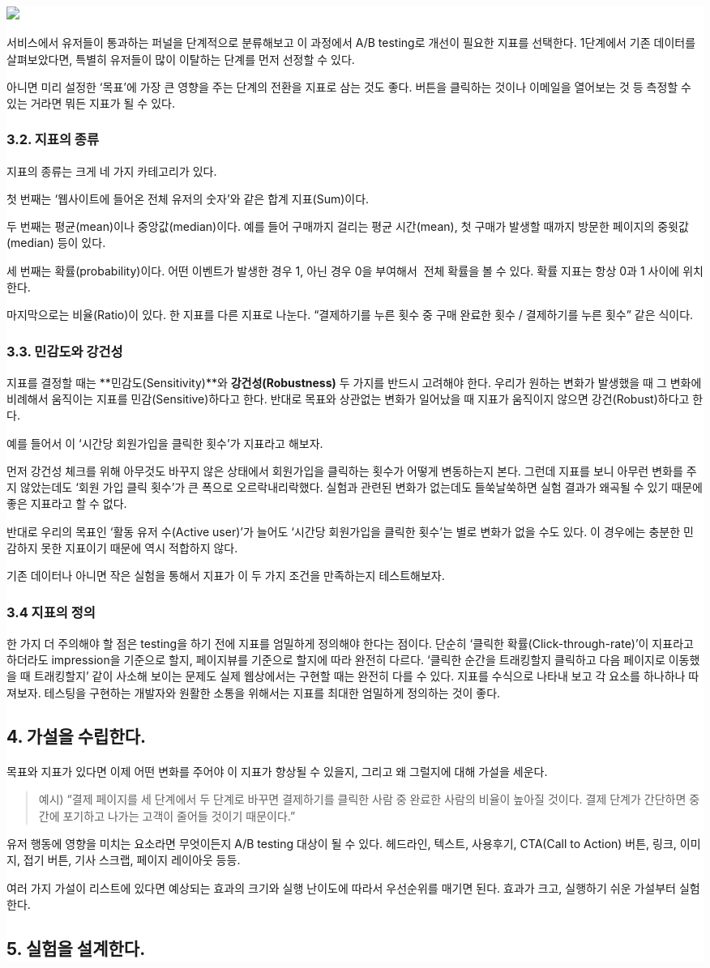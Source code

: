 [![](https://img1.daumcdn.net/thumb/R1280x0/?fname=http://t1.daumcdn.net/brunch/service/user/15UX/image/8Uz5x7kzgGKWnejfnOloHO-3Ogc.jpg)](https://img1.daumcdn.net/thumb/R1280x0/?fname=http://t1.daumcdn.net/brunch/service/user/15UX/image/8Uz5x7kzgGKWnejfnOloHO-3Ogc.jpg)

서비스에서 유저들이 통과하는 퍼널을 단계적으로 분류해보고 이 과정에서 A/B testing로 개선이 필요한 지표를 선택한다. 1단계에서 기존 데이터를 살펴보았다면, 특별히 유저들이 많이 이탈하는 단계를 먼저 선정할 수 있다.

아니면 미리 설정한 ‘목표’에 가장 큰 영향을 주는 단계의 전환을 지표로 삼는 것도 좋다. 버튼을 클릭하는 것이나 이메일을 열어보는 것 등 측정할 수 있는 거라면 뭐든 지표가 될 수 있다.

### **3.2. 지표의 종류**

지표의 종류는 크게 네 가지 카테고리가 있다.

첫 번째는 ‘웹사이트에 들어온 전체 유저의 숫자’와 같은 합계 지표(Sum)이다.

두 번째는 평균(mean)이나 중앙값(median)이다. 예를 들어 구매까지 걸리는 평균 시간(mean), 첫 구매가 발생할 때까지 방문한 페이지의 중윗값(median) 등이 있다.

세 번째는 확률(probability)이다. 어떤 이벤트가 발생한 경우 1, 아닌 경우 0을 부여해서  전체 확률을 볼 수 있다. 확률 지표는 항상 0과 1 사이에 위치한다.

마지막으로는 비율(Ratio)이 있다. 한 지표를 다른 지표로 나눈다. “결제하기를 누른 횟수 중 구매 완료한 횟수 / 결제하기를 누른 횟수” 같은 식이다.

### **3.3. 민감도와 강건성**

지표를 결정할 때는 **민감도(Sensitivity)**와 **강건성(Robustness)** 두 가지를 반드시 고려해야 한다. 우리가 원하는 변화가 발생했을 때 그 변화에 비례해서 움직이는 지표를 민감(Sensitive)하다고 한다. 반대로 목표와 상관없는 변화가 일어났을 때 지표가 움직이지 않으면 강건(Robust)하다고 한다.

예를 들어서 이 ‘시간당 회원가입을 클릭한 횟수’가 지표라고 해보자.

먼저 강건성 체크를 위해 아무것도 바꾸지 않은 상태에서 회원가입을 클릭하는 횟수가 어떻게 변동하는지 본다. 그런데 지표를 보니 아무런 변화를 주지 않았는데도 ‘회원 가입 클릭 횟수’가 큰 폭으로 오르락내리락했다. 실험과 관련된 변화가 없는데도 들쑥날쑥하면 실험 결과가 왜곡될 수 있기 때문에 좋은 지표라고 할 수 없다.

반대로 우리의 목표인 ‘활동 유저 수(Active user)’가 늘어도 ‘시간당 회원가입을 클릭한 횟수’는 별로 변화가 없을 수도 있다. 이 경우에는 충분한 민감하지 못한 지표이기 때문에 역시 적합하지 않다.

기존 데이터나 아니면 작은 실험을 통해서 지표가 이 두 가지 조건을 만족하는지 테스트해보자.

### **3.4 지표의 정의**

한 가지 더 주의해야 할 점은 testing을 하기 전에 지표를 엄밀하게 정의해야 한다는 점이다. 단순히 ‘클릭한 확률(Click-through-rate)’이 지표라고 하더라도 impression을 기준으로 할지, 페이지뷰를 기준으로 할지에 따라 완전히 다르다. ‘클릭한 순간을 트래킹할지 클릭하고 다음 페이지로 이동했을 때 트래킹할지’ 같이 사소해 보이는 문제도 실제 웹상에서는 구현할 때는 완전히 다를 수 있다. 지표를 수식으로 나타내 보고 각 요소를 하나하나 따져보자. 테스팅을 구현하는 개발자와 원활한 소통을 위해서는 지표를 최대한 엄밀하게 정의하는 것이 좋다.

## **4. 가설을 수립한다.**

목표와 지표가 있다면 이제 어떤 변화를 주어야 이 지표가 향상될 수 있을지, 그리고 왜 그럴지에 대해 가설을 세운다.

> 예시) “결제 페이지를 세 단계에서 두 단계로 바꾸면 결제하기를 클릭한 사람 중 완료한 사람의 비율이 높아질 것이다. 결제 단계가 간단하면 중간에 포기하고 나가는 고객이 줄어들 것이기 때문이다.”

유저 행동에 영향을 미치는 요소라면 무엇이든지 A/B testing 대상이 될 수 있다. 헤드라인, 텍스트, 사용후기, CTA(Call to Action) 버튼, 링크, 이미지, 접기 버튼, 기사 스크랩, 페이지 레이아웃 등등.

여러 가지 가설이 리스트에 있다면 예상되는 효과의 크기와 실행 난이도에 따라서 우선순위를 매기면 된다. 효과가 크고, 실행하기 쉬운 가설부터 실험한다.

## **5. 실험을 설계한다.**
